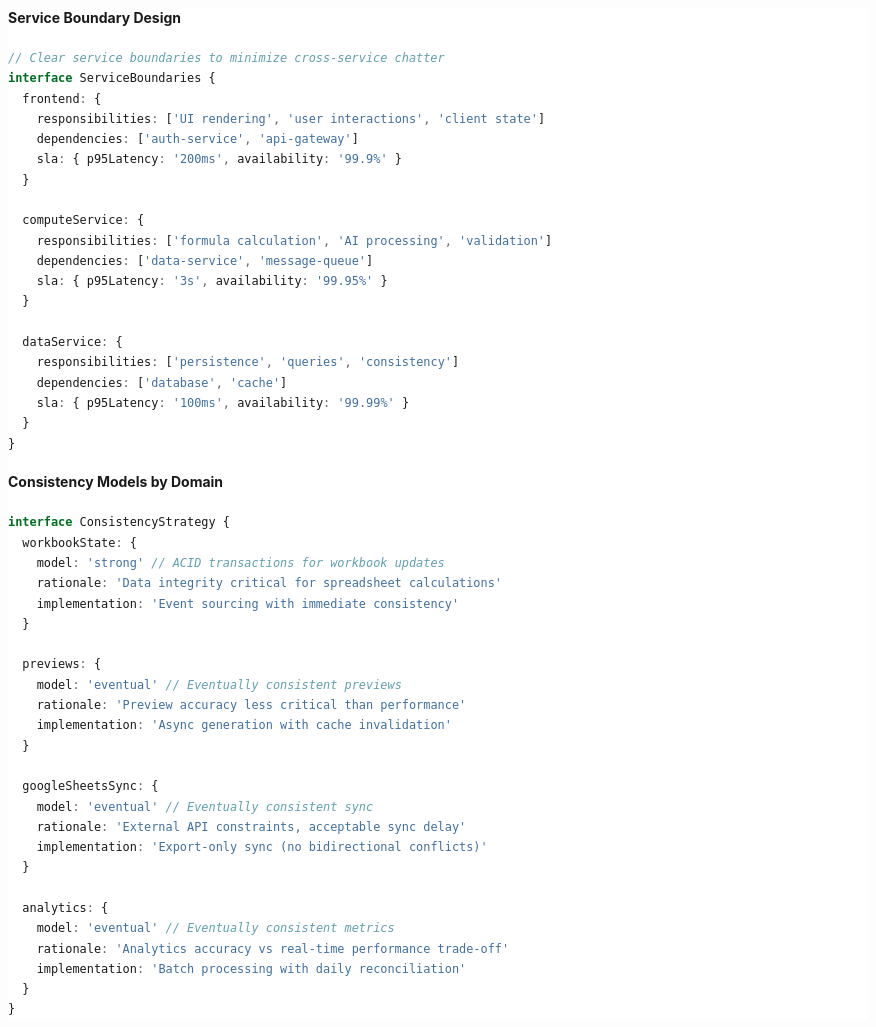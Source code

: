 #### **Service Boundary Design**
```typescript
// Clear service boundaries to minimize cross-service chatter
interface ServiceBoundaries {
  frontend: {
    responsibilities: ['UI rendering', 'user interactions', 'client state']
    dependencies: ['auth-service', 'api-gateway']
    sla: { p95Latency: '200ms', availability: '99.9%' }
  }
  
  computeService: {
    responsibilities: ['formula calculation', 'AI processing', 'validation']
    dependencies: ['data-service', 'message-queue']
    sla: { p95Latency: '3s', availability: '99.95%' }
  }
  
  dataService: {
    responsibilities: ['persistence', 'queries', 'consistency']
    dependencies: ['database', 'cache']
    sla: { p95Latency: '100ms', availability: '99.99%' }
  }
}
```

#### **Consistency Models by Domain**
```typescript
interface ConsistencyStrategy {
  workbookState: {
    model: 'strong' // ACID transactions for workbook updates
    rationale: 'Data integrity critical for spreadsheet calculations'
    implementation: 'Event sourcing with immediate consistency'
  }
  
  previews: {
    model: 'eventual' // Eventually consistent previews
    rationale: 'Preview accuracy less critical than performance'
    implementation: 'Async generation with cache invalidation'
  }
  
  googleSheetsSync: {
    model: 'eventual' // Eventually consistent sync
    rationale: 'External API constraints, acceptable sync delay'
    implementation: 'Export-only sync (no bidirectional conflicts)'
  }
  
  analytics: {
    model: 'eventual' // Eventually consistent metrics
    rationale: 'Analytics accuracy vs real-time performance trade-off'
    implementation: 'Batch processing with daily reconciliation'
  }
}
```
